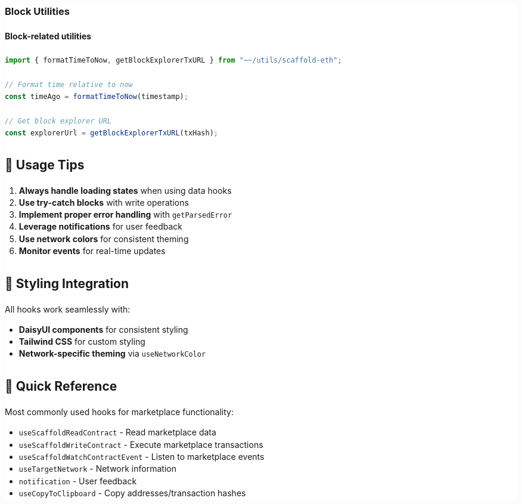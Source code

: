 ### Block Utilities

#### Block-related utilities
```typescript
import { formatTimeToNow, getBlockExplorerTxURL } from "~~/utils/scaffold-eth";

// Format time relative to now
const timeAgo = formatTimeToNow(timestamp);

// Get block explorer URL
const explorerUrl = getBlockExplorerTxURL(txHash);
```

## 📝 Usage Tips

1. **Always handle loading states** when using data hooks
2. **Use try-catch blocks** with write operations
3. **Implement proper error handling** with `getParsedError`
4. **Leverage notifications** for user feedback
5. **Use network colors** for consistent theming
6. **Monitor events** for real-time updates

## 🎨 Styling Integration

All hooks work seamlessly with:
- **DaisyUI components** for consistent styling
- **Tailwind CSS** for custom styling
- **Network-specific theming** via `useNetworkColor`

## 🔗 Quick Reference

Most commonly used hooks for marketplace functionality:
- `useScaffoldReadContract` - Read marketplace data
- `useScaffoldWriteContract` - Execute marketplace transactions
- `useScaffoldWatchContractEvent` - Listen to marketplace events
- `useTargetNetwork` - Network information
- `notification` - User feedback
- `useCopyToClipboard` - Copy addresses/transaction hashes